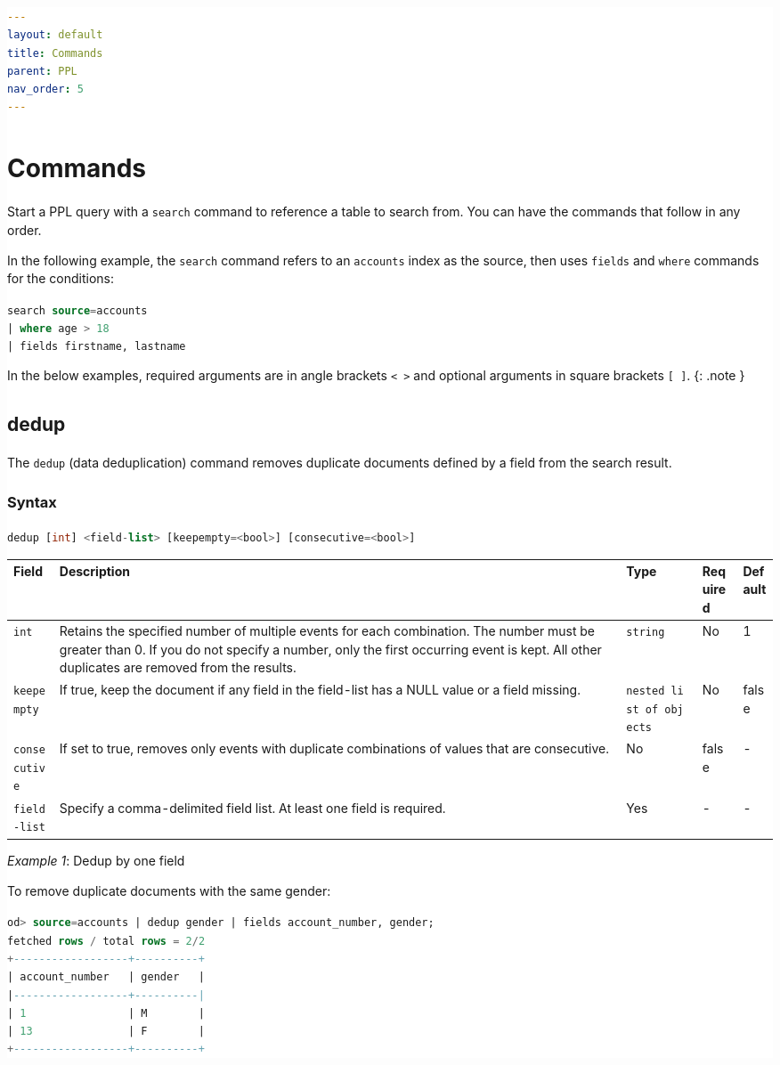 ```yaml
---
layout: default
title: Commands
parent: PPL
nav_order: 5
---
```



# Commands

Start a PPL query with a `search` command to reference a table to search from. You can have the commands that follow in any order.

In the following example, the `search` command refers to an `accounts` index as the source, then uses `fields` and `where` commands for the conditions:

```sql
search source=accounts
| where age > 18
| fields firstname, lastname
```

In the below examples, required arguments are in angle brackets `< >` and optional arguments in square brackets `[ ]`.
{: .note }

## dedup

The `dedup` (data deduplication) command removes duplicate documents defined by a field from the search result.

### Syntax

```sql
dedup [int] <field-list> [keepempty=<bool>] [consecutive=<bool>]
```

Field | Description | Type | Required | Default
:--- | :--- |:--- |:--- |:---
`int` |  Retains the specified number of multiple events for each combination. The number must be greater than 0. If you do not specify a number, only the first occurring event is kept. All other duplicates are removed from the results. | `string` | No | 1
`keepempty` | If true, keep the document if any field in the field-list has a NULL value or a field missing. | `nested list of objects` | No | false
`consecutive` | If set to true, removes only events with duplicate combinations of values that are consecutive. | No | false | -
`field-list` | Specify a comma-delimited field list. At least one field is required. | Yes | - | -

*Example 1*: Dedup by one field

To remove duplicate documents with the same gender:

```sql
od> source=accounts | dedup gender | fields account_number, gender;
fetched rows / total rows = 2/2
+------------------+----------+
| account_number   | gender   |
|------------------+----------|
| 1                | M        |
| 13               | F        |
+------------------+----------+
```

